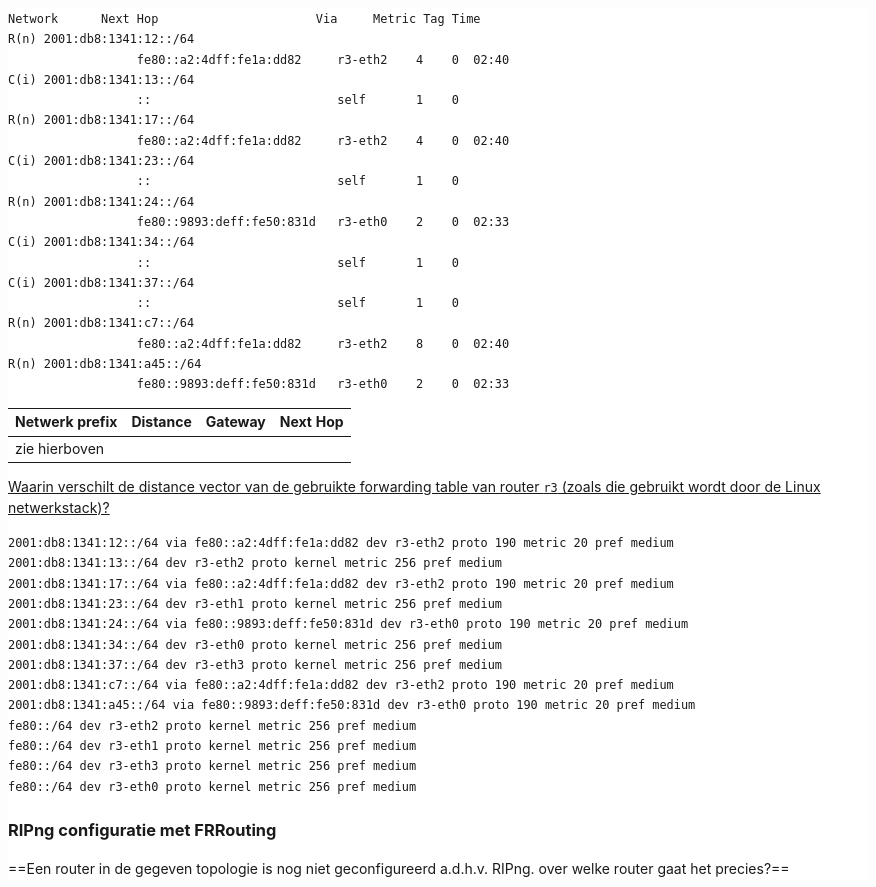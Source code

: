 ```
Network      Next Hop                      Via     Metric Tag Time
R(n) 2001:db8:1341:12::/64 
                  fe80::a2:4dff:fe1a:dd82     r3-eth2    4    0  02:40
C(i) 2001:db8:1341:13::/64 
                  ::                          self       1    0  
R(n) 2001:db8:1341:17::/64 
                  fe80::a2:4dff:fe1a:dd82     r3-eth2    4    0  02:40
C(i) 2001:db8:1341:23::/64 
                  ::                          self       1    0  
R(n) 2001:db8:1341:24::/64 
                  fe80::9893:deff:fe50:831d   r3-eth0    2    0  02:33
C(i) 2001:db8:1341:34::/64 
                  ::                          self       1    0  
C(i) 2001:db8:1341:37::/64 
                  ::                          self       1    0  
R(n) 2001:db8:1341:c7::/64 
                  fe80::a2:4dff:fe1a:dd82     r3-eth2    8    0  02:40
R(n) 2001:db8:1341:a45::/64 
                  fe80::9893:deff:fe50:831d   r3-eth0    2    0  02:33

```



| Netwerk prefix | Distance | Gateway | Next Hop |
| -------------- | -------- | ------- | -------- |
| zie hierboven  |          |         |          |

<u>Waarin verschilt de distance vector van de gebruikte forwarding table van router `r3` (zoals die gebruikt wordt door de Linux netwerkstack)?</u>

```
2001:db8:1341:12::/64 via fe80::a2:4dff:fe1a:dd82 dev r3-eth2 proto 190 metric 20 pref medium
2001:db8:1341:13::/64 dev r3-eth2 proto kernel metric 256 pref medium
2001:db8:1341:17::/64 via fe80::a2:4dff:fe1a:dd82 dev r3-eth2 proto 190 metric 20 pref medium
2001:db8:1341:23::/64 dev r3-eth1 proto kernel metric 256 pref medium
2001:db8:1341:24::/64 via fe80::9893:deff:fe50:831d dev r3-eth0 proto 190 metric 20 pref medium
2001:db8:1341:34::/64 dev r3-eth0 proto kernel metric 256 pref medium
2001:db8:1341:37::/64 dev r3-eth3 proto kernel metric 256 pref medium
2001:db8:1341:c7::/64 via fe80::a2:4dff:fe1a:dd82 dev r3-eth2 proto 190 metric 20 pref medium
2001:db8:1341:a45::/64 via fe80::9893:deff:fe50:831d dev r3-eth0 proto 190 metric 20 pref medium
fe80::/64 dev r3-eth2 proto kernel metric 256 pref medium
fe80::/64 dev r3-eth1 proto kernel metric 256 pref medium
fe80::/64 dev r3-eth3 proto kernel metric 256 pref medium
fe80::/64 dev r3-eth0 proto kernel metric 256 pref medium

```



### RIPng configuratie met FRRouting

==Een router in de gegeven topologie is nog niet geconfigureerd a.d.h.v. RIPng. over welke router gaat het precies?==
